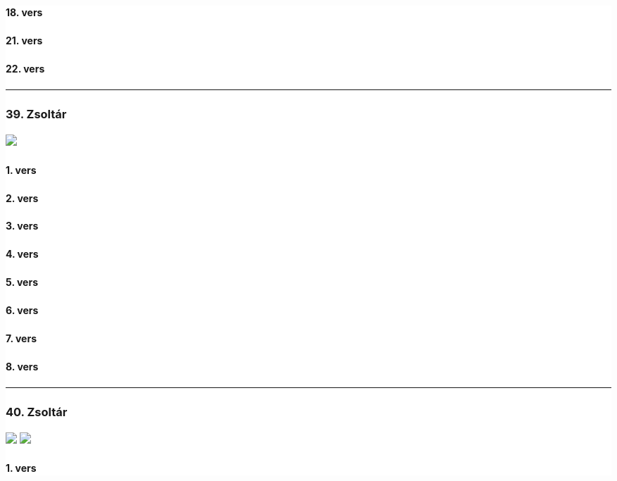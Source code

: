  

#### 18. vers

 

#### 21. vers

 

#### 22. vers

 
<hr />

### 39. Zsoltár

<img src="img/039 Magamban elvégezém [Original Size]_optimised.jpg" loading="lazy">


#### 1. vers

 

#### 2. vers

 

#### 3. vers

 

#### 4. vers

 

#### 5. vers

 

#### 6. vers

 

#### 7. vers

 

#### 8. vers

 
<hr />

### 40. Zsoltár

<img src="img/040-A     Várván vártam a felséges Urat [Original Size]_optimised.jpg" loading="lazy">
<img src="img/040-B     Várván vártam felséges Ur [Original Size]_optimised.jpg" loading="lazy">


#### 1. vers

 